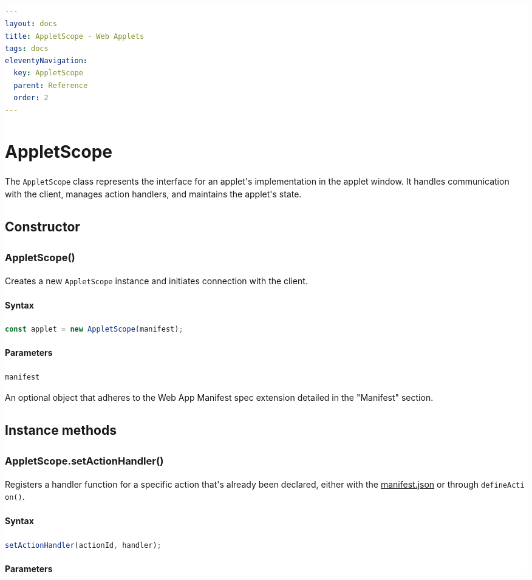 ```yaml
---
layout: docs
title: AppletScope - Web Applets
tags: docs
eleventyNavigation:
  key: AppletScope
  parent: Reference
  order: 2
---
```


# AppletScope

The `AppletScope` class represents the interface for an applet's implementation in the applet window. It handles communication with the client, manages action handlers, and maintains the applet's state.

## Constructor

### AppletScope()

Creates a new `AppletScope` instance and initiates connection with the client.

#### Syntax

```js
const applet = new AppletScope(manifest);
```

#### Parameters

`manifest`

An optional object that adheres to the Web App Manifest spec extension detailed in the "Manifest" section.

## Instance methods

<a id="setActionHandler"></a>

### AppletScope.setActionHandler()

Registers a handler function for a specific action that's already been declared, either with the <a href="manifest">manifest.json</a> or through `defineAction()`.

#### Syntax

```js
setActionHandler(actionId, handler);
```

#### Parameters

